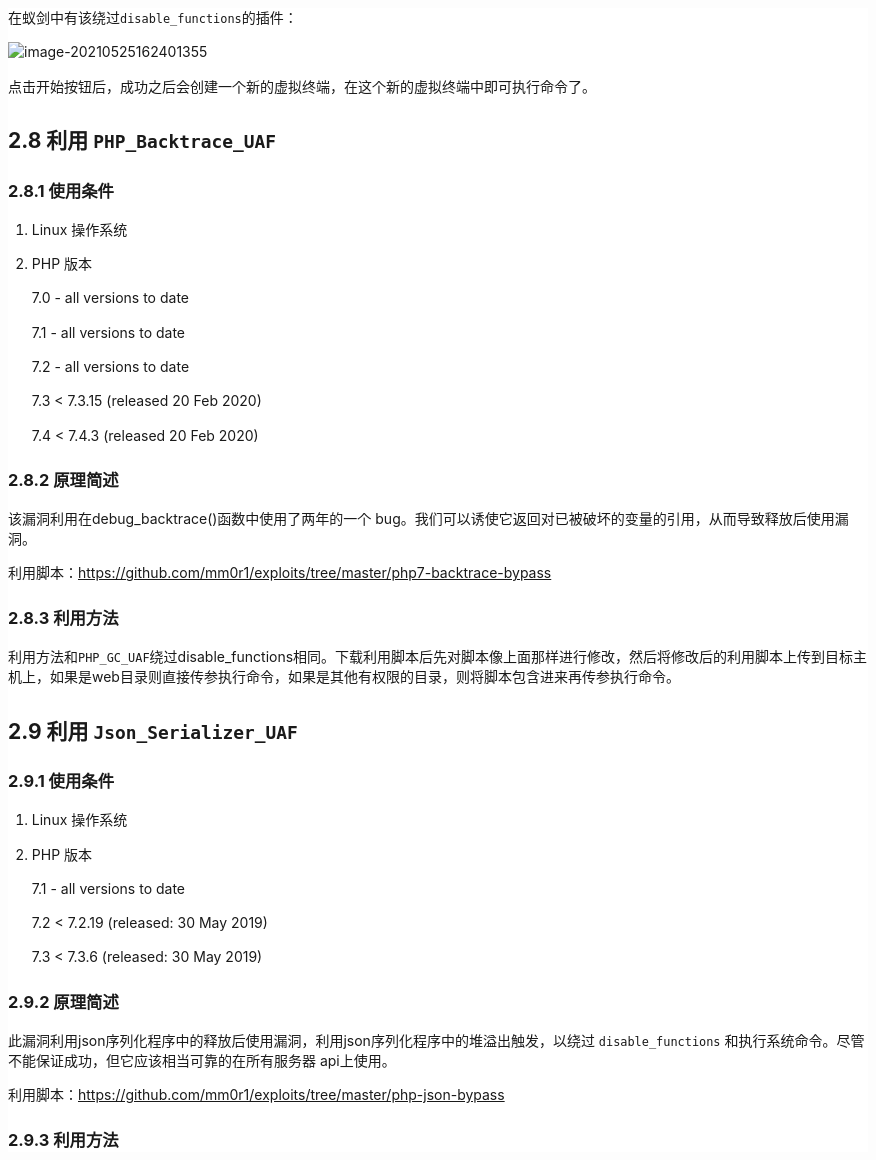 在蚁剑中有该绕过`disable_functions`的插件：

![image-20210525162401355](https://cdn.jsdelivr.net/gh/Qiangshen01/SecurityLearning/Web/bypass/Disable_functions/images_20210525162402.png)

点击开始按钮后，成功之后会创建一个新的虚拟终端，在这个新的虚拟终端中即可执行命令了。

## 2.8 利用 `PHP_Backtrace_UAF`

### 2.8.1 使用条件

1. Linux 操作系统

2. PHP 版本

   7.0 - all versions to date

   7.1 - all versions to date

   7.2 - all versions to date

   7.3 < 7.3.15 (released 20 Feb 2020)

   7.4 < 7.4.3 (released 20 Feb 2020)

### 2.8.2 原理简述

该漏洞利用在debug_backtrace()函数中使用了两年的一个 bug。我们可以诱使它返回对已被破坏的变量的引用，从而导致释放后使用漏洞。

利用脚本：https://github.com/mm0r1/exploits/tree/master/php7-backtrace-bypass

### 2.8.3 利用方法

利用方法和`PHP_GC_UAF`绕过disable_functions相同。下载利用脚本后先对脚本像上面那样进行修改，然后将修改后的利用脚本上传到目标主机上，如果是web目录则直接传参执行命令，如果是其他有权限的目录，则将脚本包含进来再传参执行命令。

## 2.9 利用 `Json_Serializer_UAF`

### 2.9.1 使用条件

1. Linux 操作系统

2. PHP 版本

   7.1 - all versions to date

   7.2 < 7.2.19 (released: 30 May 2019)

   7.3 < 7.3.6 (released: 30 May 2019)

### 2.9.2 原理简述

此漏洞利用json序列化程序中的释放后使用漏洞，利用json序列化程序中的堆溢出触发，以绕过 `disable_functions` 和执行系统命令。尽管不能保证成功，但它应该相当可靠的在所有服务器 api上使用。

利用脚本：https://github.com/mm0r1/exploits/tree/master/php-json-bypass

### 2.9.3 利用方法
